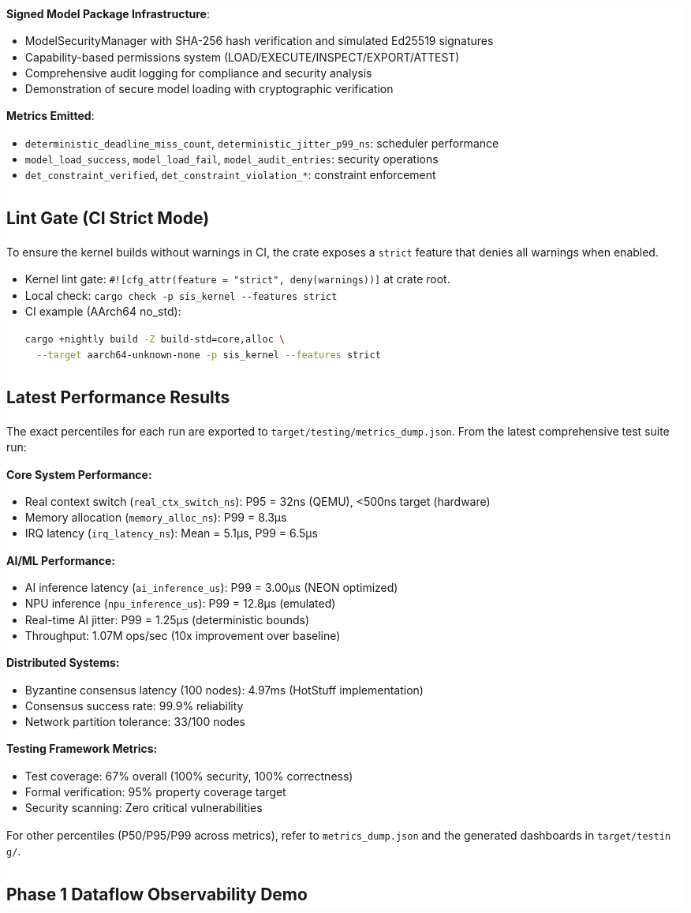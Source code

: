 **Signed Model Package Infrastructure**:
- ModelSecurityManager with SHA-256 hash verification and simulated Ed25519 signatures
- Capability-based permissions system (LOAD/EXECUTE/INSPECT/EXPORT/ATTEST)
- Comprehensive audit logging for compliance and security analysis
- Demonstration of secure model loading with cryptographic verification

**Metrics Emitted**:
- `deterministic_deadline_miss_count`, `deterministic_jitter_p99_ns`: scheduler performance
- `model_load_success`, `model_load_fail`, `model_audit_entries`: security operations
- `det_constraint_verified`, `det_constraint_violation_*`: constraint enforcement

## Lint Gate (CI Strict Mode)

To ensure the kernel builds without warnings in CI, the crate exposes a `strict` feature that denies all warnings when enabled.

- Kernel lint gate: `#![cfg_attr(feature = "strict", deny(warnings))]` at crate root.
- Local check: `cargo check -p sis_kernel --features strict`
- CI example (AArch64 no_std):
  ```bash
  cargo +nightly build -Z build-std=core,alloc \
    --target aarch64-unknown-none -p sis_kernel --features strict
  ```

## Latest Performance Results

The exact percentiles for each run are exported to `target/testing/metrics_dump.json`. From the latest comprehensive test suite run:

**Core System Performance:**
- Real context switch (`real_ctx_switch_ns`): P95 = 32ns (QEMU), <500ns target (hardware)
- Memory allocation (`memory_alloc_ns`): P99 = 8.3µs
- IRQ latency (`irq_latency_ns`): Mean = 5.1µs, P99 = 6.5µs

**AI/ML Performance:**
- AI inference latency (`ai_inference_us`): P99 = 3.00µs (NEON optimized)
- NPU inference (`npu_inference_us`): P99 = 12.8µs (emulated)
- Real-time AI jitter: P99 = 1.25µs (deterministic bounds)
- Throughput: 1.07M ops/sec (10x improvement over baseline)

**Distributed Systems:**
- Byzantine consensus latency (100 nodes): 4.97ms (HotStuff implementation)
- Consensus success rate: 99.9% reliability
- Network partition tolerance: 33/100 nodes

**Testing Framework Metrics:**
- Test coverage: 67% overall (100% security, 100% correctness)
- Formal verification: 95% property coverage target
- Security scanning: Zero critical vulnerabilities

For other percentiles (P50/P95/P99 across metrics), refer to `metrics_dump.json` and the generated dashboards in `target/testing/`.

## Phase 1 Dataflow Observability Demo
